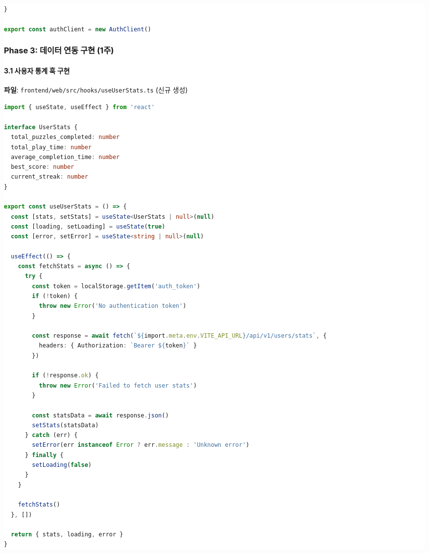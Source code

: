 ```typescript
}

export const authClient = new AuthClient()
```

### **Phase 3: 데이터 연동 구현 (1주)**

#### **3.1 사용자 통계 훅 구현**
**파일**: `frontend/web/src/hooks/useUserStats.ts` (신규 생성)

```typescript
import { useState, useEffect } from 'react'

interface UserStats {
  total_puzzles_completed: number
  total_play_time: number
  average_completion_time: number
  best_score: number
  current_streak: number
}

export const useUserStats = () => {
  const [stats, setStats] = useState<UserStats | null>(null)
  const [loading, setLoading] = useState(true)
  const [error, setError] = useState<string | null>(null)

  useEffect(() => {
    const fetchStats = async () => {
      try {
        const token = localStorage.getItem('auth_token')
        if (!token) {
          throw new Error('No authentication token')
        }

        const response = await fetch(`${import.meta.env.VITE_API_URL}/api/v1/users/stats`, {
          headers: { Authorization: `Bearer ${token}` }
        })

        if (!response.ok) {
          throw new Error('Failed to fetch user stats')
        }

        const statsData = await response.json()
        setStats(statsData)
      } catch (err) {
        setError(err instanceof Error ? err.message : 'Unknown error')
      } finally {
        setLoading(false)
      }
    }

    fetchStats()
  }, [])

  return { stats, loading, error }
}
```
